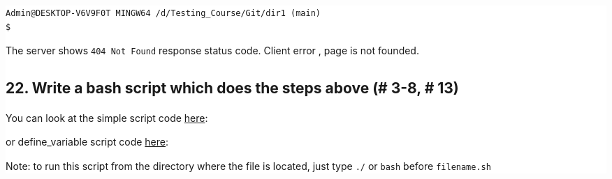 ```
Admin@DESKTOP-V6V9F0T MINGW64 /d/Testing_Course/Git/dir1 (main)
$
```
The server shows `404 Not Found` response status code. Client error , page is not founded.

## 22. Write a bash script which does the steps above (# 3-8, # 13)
You can look at the simple script code [here](https://github.com/MariaDash/HW-Linux_Terminal_GitBash_Commands/blob/59d7bc78f4d231fbe08122c20f719f8cbd861705/main_dir/script_simple.sh):

or define_variable script code [here](https://github.com/MariaDash/HW-Linux_Terminal_GitBash_Commands/blob/59d7bc78f4d231fbe08122c20f719f8cbd861705/main_dir/script_define_variable.sh):

Note: to run this script from the directory where the file is located, just type `./` or `bash` before `filename.sh` 



